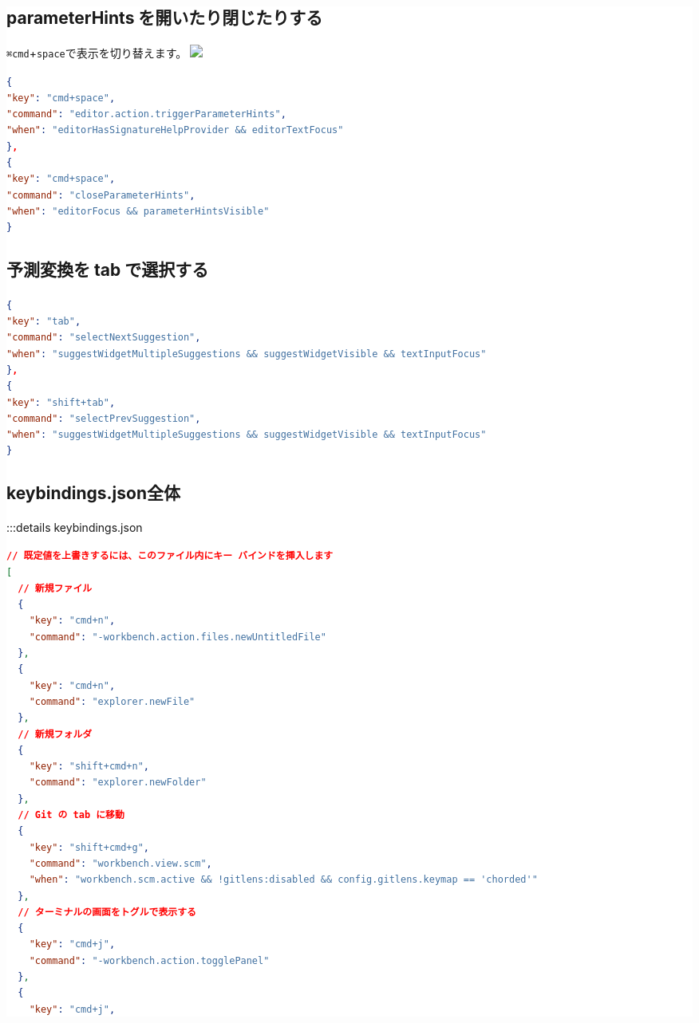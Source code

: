 ## parameterHints を開いたり閉じたりする
`⌘cmd`+`space`で表示を切り替えます。
![](https://storage.googleapis.com/zenn-user-upload/aa337f1dfbc6-20220214.gif)
```json:keybindings.json
{
"key": "cmd+space",
"command": "editor.action.triggerParameterHints",
"when": "editorHasSignatureHelpProvider && editorTextFocus"
},
{
"key": "cmd+space",
"command": "closeParameterHints",
"when": "editorFocus && parameterHintsVisible"
}
```

## 予測変換を tab で選択する
```json:keybindings.json
{
"key": "tab",
"command": "selectNextSuggestion",
"when": "suggestWidgetMultipleSuggestions && suggestWidgetVisible && textInputFocus"
},
{
"key": "shift+tab",
"command": "selectPrevSuggestion",
"when": "suggestWidgetMultipleSuggestions && suggestWidgetVisible && textInputFocus"
}
```

## keybindings.json全体
:::details keybindings.json
```json:keybindings.json
// 既定値を上書きするには、このファイル内にキー バインドを挿入します
[
  // 新規ファイル
  {
    "key": "cmd+n",
    "command": "-workbench.action.files.newUntitledFile"
  },
  {
    "key": "cmd+n",
    "command": "explorer.newFile"
  },
  // 新規フォルダ
  {
    "key": "shift+cmd+n",
    "command": "explorer.newFolder"
  },
  // Git の tab に移動
  {
    "key": "shift+cmd+g",
    "command": "workbench.view.scm",
    "when": "workbench.scm.active && !gitlens:disabled && config.gitlens.keymap == 'chorded'"
  },
  // ターミナルの画面をトグルで表示する
  {
    "key": "cmd+j",
    "command": "-workbench.action.togglePanel"
  },
  {
    "key": "cmd+j",
```